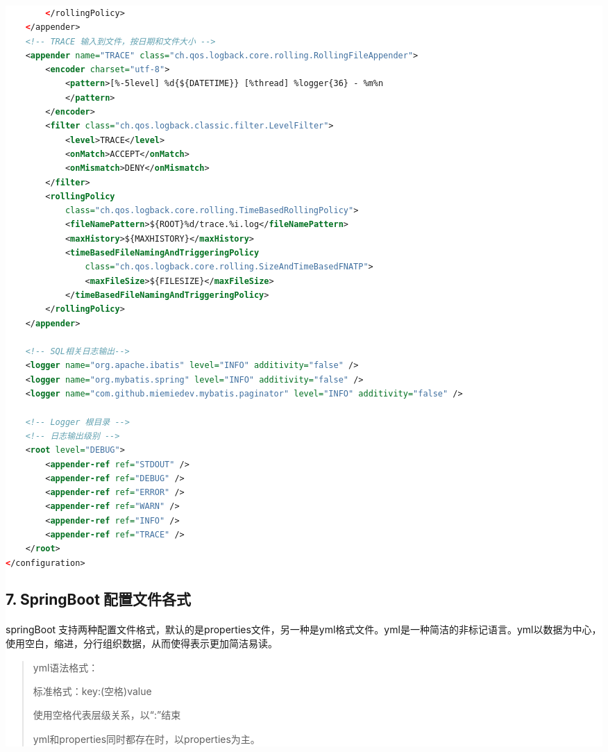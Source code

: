 ```xml
        </rollingPolicy>
    </appender>
    <!-- TRACE 输入到文件，按日期和文件大小 -->
    <appender name="TRACE" class="ch.qos.logback.core.rolling.RollingFileAppender">
        <encoder charset="utf-8">
            <pattern>[%-5level] %d{${DATETIME}} [%thread] %logger{36} - %m%n
            </pattern>
        </encoder>
        <filter class="ch.qos.logback.classic.filter.LevelFilter">
            <level>TRACE</level>
            <onMatch>ACCEPT</onMatch>
            <onMismatch>DENY</onMismatch>
        </filter>
        <rollingPolicy
            class="ch.qos.logback.core.rolling.TimeBasedRollingPolicy">
            <fileNamePattern>${ROOT}%d/trace.%i.log</fileNamePattern>
            <maxHistory>${MAXHISTORY}</maxHistory>
            <timeBasedFileNamingAndTriggeringPolicy
                class="ch.qos.logback.core.rolling.SizeAndTimeBasedFNATP">
                <maxFileSize>${FILESIZE}</maxFileSize>
            </timeBasedFileNamingAndTriggeringPolicy>
        </rollingPolicy>
    </appender>
    
    <!-- SQL相关日志输出-->
    <logger name="org.apache.ibatis" level="INFO" additivity="false" />
    <logger name="org.mybatis.spring" level="INFO" additivity="false" />
    <logger name="com.github.miemiedev.mybatis.paginator" level="INFO" additivity="false" />
    
    <!-- Logger 根目录 -->
    <!-- 日志输出级别 -->
    <root level="DEBUG">
        <appender-ref ref="STDOUT" />
        <appender-ref ref="DEBUG" />  
        <appender-ref ref="ERROR" />
        <appender-ref ref="WARN" />
        <appender-ref ref="INFO" />
        <appender-ref ref="TRACE" />
    </root>
</configuration>
```

## 7. SpringBoot 配置文件各式

springBoot 支持两种配置文件格式，默认的是properties文件，另一种是yml格式文件。yml是一种简洁的非标记语言。yml以数据为中心，使用空白，缩进，分行组织数据，从而使得表示更加简洁易读。

> yml语法格式：
>
> 标准格式：key:(空格)value
>
> 使用空格代表层级关系，以“:”结束
>
> yml和properties同时都存在时，以properties为主。
